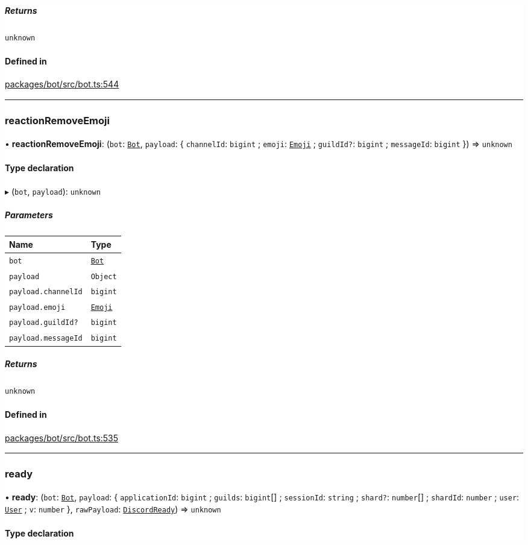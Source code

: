 ##### Returns

`unknown`

#### Defined in

[packages/bot/src/bot.ts:544](https://github.com/deepsarda/discordeno/blob/c6dc30bb/packages/bot/src/bot.ts#L544)

---

### reactionRemoveEmoji

• **reactionRemoveEmoji**: (`bot`: [`Bot`](discordeno_bot.Bot.md), `payload`: { `channelId`: `bigint` ; `emoji`: [`Emoji`](discordeno_bot.Emoji.md) ; `guildId?`: `bigint` ; `messageId`: `bigint` }) => `unknown`

#### Type declaration

▸ (`bot`, `payload`): `unknown`

##### Parameters

| Name                | Type                               |
| :------------------ | :--------------------------------- |
| `bot`               | [`Bot`](discordeno_bot.Bot.md)     |
| `payload`           | `Object`                           |
| `payload.channelId` | `bigint`                           |
| `payload.emoji`     | [`Emoji`](discordeno_bot.Emoji.md) |
| `payload.guildId?`  | `bigint`                           |
| `payload.messageId` | `bigint`                           |

##### Returns

`unknown`

#### Defined in

[packages/bot/src/bot.ts:535](https://github.com/deepsarda/discordeno/blob/c6dc30bb/packages/bot/src/bot.ts#L535)

---

### ready

• **ready**: (`bot`: [`Bot`](discordeno_bot.Bot.md), `payload`: { `applicationId`: `bigint` ; `guilds`: `bigint`[] ; `sessionId`: `string` ; `shard?`: `number`[] ; `shardId`: `number` ; `user`: [`User`](discordeno_bot.User.md) ; `v`: `number` }, `rawPayload`: [`DiscordReady`](discordeno_bot.DiscordReady.md)) => `unknown`

#### Type declaration
